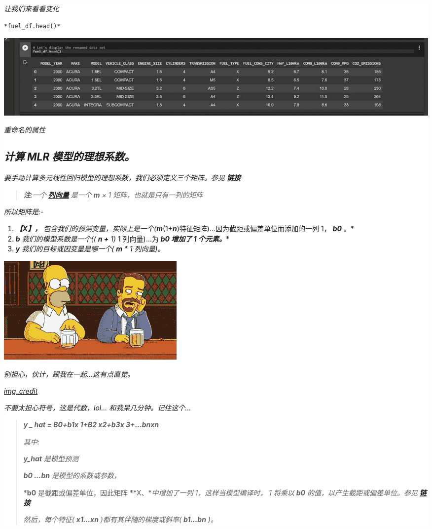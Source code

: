 *让我们来看看变化*

```
*fuel_df.head()*
```

*![](img/a3ea051f98bad549617da29b287ac627.png)*

*重命名的属性*

## *计算 MLR 模型的理想系数。*

*要手动计算多元线性回归模型的理想系数，我们必须定义三个矩阵。参见 [***链接***](https://stattrek.com/multiple-regression/regression-coefficients.aspx?Tutorial=reg)*

> ***注**:一个 [**列向量**](https://newonlinecourses.science.psu.edu/stat501/node/382/) 是一个 **m** × 1 矩阵，也就是只有一列的矩阵*

*所以矩阵是:-*

1.  ****【X】，*** 包含我们的预测变量，实际上是一个(***m****(1+***n***)特征矩阵)…因为截距或偏差单位而添加的一列 1， ***b0*** 。*
2.  ****b*** 我们的模型系数是一个(( ***n +*** 1)* 1 列向量)…为 ***b0 增加了 1 个元素。****
3.  ****y*** 我们的目标或因变量是哪一个( ***m*** * 1 列向量)。*

*![](img/8a260b480313ad508e7450ea6ff207b0.png)*

*别担心，伙计，跟我在一起…这有点直觉。*

*[*img_credit*](https://i0.wp.com/www.planetclaire.tv/wp-content/uploads/2015/04/the-simpsons-season-17.jpg?resize=350%2C200&ssl=1)*

*不要太担心符号，这是代数，lol… *和我呆几分钟*。记住这个…*

> ***y _ hat = B0+b1x 1+B2 x2+b3x 3+…bnxn***
> 
> *其中:*
> 
> ***y_hat** 是模型预测*
> 
> ***b0 …bn** 是模型的系数或参数，*
> 
> ***b0** 是截距或偏差单位，因此矩阵 **X、**中增加了一列 1，这样当模型编译时， *1* 将乘以 **b0** 的值，以产生截距或偏差单位。参见 [**链接**](https://stattrek.com/multiple-regression/regression-coefficients.aspx?Tutorial=reg)*
> 
> *然后，每个特征( **x1…xn** )都有其伴随的梯度或斜率( **b1…bn** )。*
